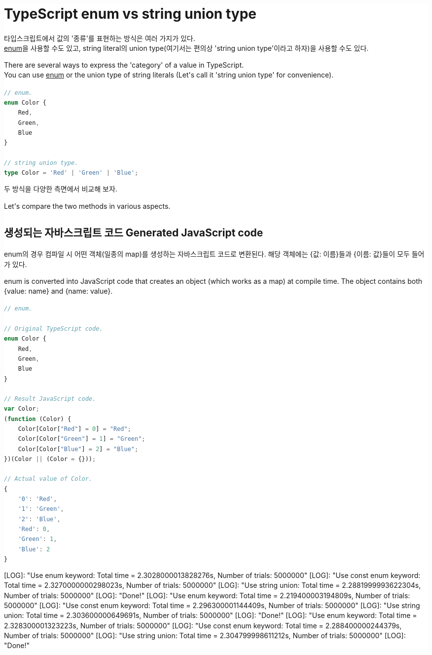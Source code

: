 # TypeScript enum vs string union type

타입스크립트에서 값의 '종류'를 표현하는 방식은 여러 가지가 있다.  
[enum](https://www.typescriptlang.org/docs/handbook/enums.html)을 사용할 수도 있고, string literal의 union type(여기서는 편의상 'string union type'이라고 하자)을 사용할 수도 있다.

There are several ways to express the 'category' of a value in TypeScript.  
You can use [enum](https://www.typescriptlang.org/docs/handbook/enums.html) or the union type of string literals (Let's call it 'string union type' for convenience).

```typescript
// enum.
enum Color {
    Red,
    Green,
    Blue
}

// string union type.
type Color = 'Red' | 'Green' | 'Blue';
```

두 방식을 다양한 측면에서 비교해 보자.

Let's compare the two methods in various aspects.

## 생성되는 자바스크립트 코드 Generated JavaScript code

enum의 경우 컴파일 시 어떤 객체(일종의 map)를 생성하는 자바스크립트 코드로 변환된다.
해당 객체에는 \{값: 이름\}들과 \{이름: 값\}들이 모두 들어가 있다.

enum is converted into JavaScript code that creates an object (which works as a map) at compile time.
The object contains both \{value: name\} and \{name: value\}.

```typescript
// enum.

// Original TypeScript code.
enum Color {
    Red,
    Green,
    Blue
}

// Result JavaScript code.
var Color;
(function (Color) {
    Color[Color["Red"] = 0] = "Red";
    Color[Color["Green"] = 1] = "Green";
    Color[Color["Blue"] = 2] = "Blue";
})(Color || (Color = {}));

// Actual value of Color.
{
    '0': 'Red',
    '1': 'Green',
    '2': 'Blue',
    'Red': 0,
    'Green': 1,
    'Blue': 2
}
```


[LOG]: "Use enum keyword: Total time = 2.3028000013828276s, Number of trials: 5000000" 
[LOG]: "Use const enum keyword: Total time = 2.3270000000298023s, Number of trials: 5000000" 
[LOG]: "Use string union: Total time = 2.2881999993622304s, Number of trials: 5000000" 
[LOG]: "Done!" 
[LOG]: "Use enum keyword: Total time = 2.219400003194809s, Number of trials: 5000000" 
[LOG]: "Use const enum keyword: Total time = 2.296300001144409s, Number of trials: 5000000" 
[LOG]: "Use string union: Total time = 2.303600000649691s, Number of trials: 5000000" 
[LOG]: "Done!" 
[LOG]: "Use enum keyword: Total time = 2.328300001323223s, Number of trials: 5000000" 
[LOG]: "Use const enum keyword: Total time = 2.288400000244379s, Number of trials: 5000000" 
[LOG]: "Use string union: Total time = 2.304799998611212s, Number of trials: 5000000" 
[LOG]: "Done!" 